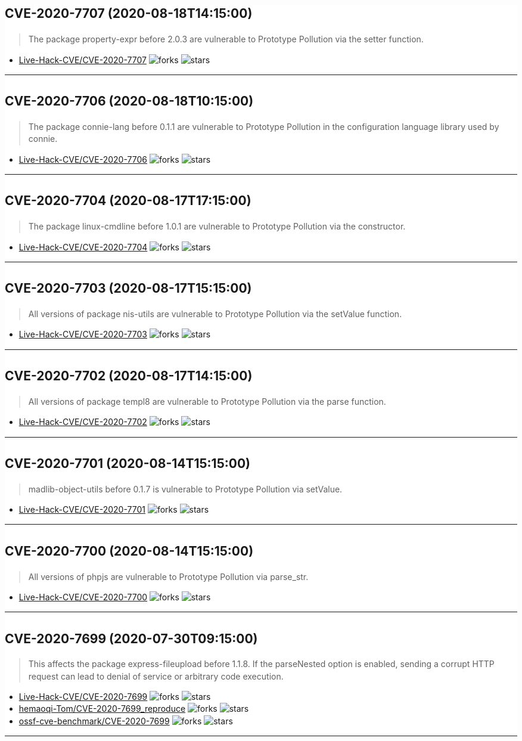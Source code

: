 ## CVE-2020-7707 (2020-08-18T14:15:00)
> The package property-expr before 2.0.3 are vulnerable to Prototype Pollution via the setter function.
- [Live-Hack-CVE/CVE-2020-7707](https://github.com/Live-Hack-CVE/CVE-2020-7707)	<img alt="forks" src="https://img.shields.io/github/forks/Live-Hack-CVE/CVE-2020-7707">	<img alt="stars" src="https://img.shields.io/github/stars/Live-Hack-CVE/CVE-2020-7707">

---
## CVE-2020-7706 (2020-08-18T10:15:00)
> The package connie-lang before 0.1.1 are vulnerable to Prototype Pollution in the configuration language library used by connie.
- [Live-Hack-CVE/CVE-2020-7706](https://github.com/Live-Hack-CVE/CVE-2020-7706)	<img alt="forks" src="https://img.shields.io/github/forks/Live-Hack-CVE/CVE-2020-7706">	<img alt="stars" src="https://img.shields.io/github/stars/Live-Hack-CVE/CVE-2020-7706">

---
## CVE-2020-7704 (2020-08-17T17:15:00)
> The package linux-cmdline before 1.0.1 are vulnerable to Prototype Pollution via the constructor.
- [Live-Hack-CVE/CVE-2020-7704](https://github.com/Live-Hack-CVE/CVE-2020-7704)	<img alt="forks" src="https://img.shields.io/github/forks/Live-Hack-CVE/CVE-2020-7704">	<img alt="stars" src="https://img.shields.io/github/stars/Live-Hack-CVE/CVE-2020-7704">

---
## CVE-2020-7703 (2020-08-17T15:15:00)
> All versions of package nis-utils are vulnerable to Prototype Pollution via the setValue function.
- [Live-Hack-CVE/CVE-2020-7703](https://github.com/Live-Hack-CVE/CVE-2020-7703)	<img alt="forks" src="https://img.shields.io/github/forks/Live-Hack-CVE/CVE-2020-7703">	<img alt="stars" src="https://img.shields.io/github/stars/Live-Hack-CVE/CVE-2020-7703">

---
## CVE-2020-7702 (2020-08-17T14:15:00)
> All versions of package templ8 are vulnerable to Prototype Pollution via the parse function.
- [Live-Hack-CVE/CVE-2020-7702](https://github.com/Live-Hack-CVE/CVE-2020-7702)	<img alt="forks" src="https://img.shields.io/github/forks/Live-Hack-CVE/CVE-2020-7702">	<img alt="stars" src="https://img.shields.io/github/stars/Live-Hack-CVE/CVE-2020-7702">

---
## CVE-2020-7701 (2020-08-14T15:15:00)
> madlib-object-utils before 0.1.7 is vulnerable to Prototype Pollution via setValue.
- [Live-Hack-CVE/CVE-2020-7701](https://github.com/Live-Hack-CVE/CVE-2020-7701)	<img alt="forks" src="https://img.shields.io/github/forks/Live-Hack-CVE/CVE-2020-7701">	<img alt="stars" src="https://img.shields.io/github/stars/Live-Hack-CVE/CVE-2020-7701">

---
## CVE-2020-7700 (2020-08-14T15:15:00)
> All versions of phpjs are vulnerable to Prototype Pollution via parse_str.
- [Live-Hack-CVE/CVE-2020-7700](https://github.com/Live-Hack-CVE/CVE-2020-7700)	<img alt="forks" src="https://img.shields.io/github/forks/Live-Hack-CVE/CVE-2020-7700">	<img alt="stars" src="https://img.shields.io/github/stars/Live-Hack-CVE/CVE-2020-7700">

---
## CVE-2020-7699 (2020-07-30T09:15:00)
> This affects the package express-fileupload before 1.1.8. If the parseNested option is enabled, sending a corrupt HTTP request can lead to denial of service or arbitrary code execution.
- [Live-Hack-CVE/CVE-2020-7699](https://github.com/Live-Hack-CVE/CVE-2020-7699)	<img alt="forks" src="https://img.shields.io/github/forks/Live-Hack-CVE/CVE-2020-7699">	<img alt="stars" src="https://img.shields.io/github/stars/Live-Hack-CVE/CVE-2020-7699">
- [hemaoqi-Tom/CVE-2020-7699_reproduce](https://github.com/hemaoqi-Tom/CVE-2020-7699_reproduce)	<img alt="forks" src="https://img.shields.io/github/forks/hemaoqi-Tom/CVE-2020-7699_reproduce">	<img alt="stars" src="https://img.shields.io/github/stars/hemaoqi-Tom/CVE-2020-7699_reproduce">
- [ossf-cve-benchmark/CVE-2020-7699](https://github.com/ossf-cve-benchmark/CVE-2020-7699)	<img alt="forks" src="https://img.shields.io/github/forks/ossf-cve-benchmark/CVE-2020-7699">	<img alt="stars" src="https://img.shields.io/github/stars/ossf-cve-benchmark/CVE-2020-7699">

---